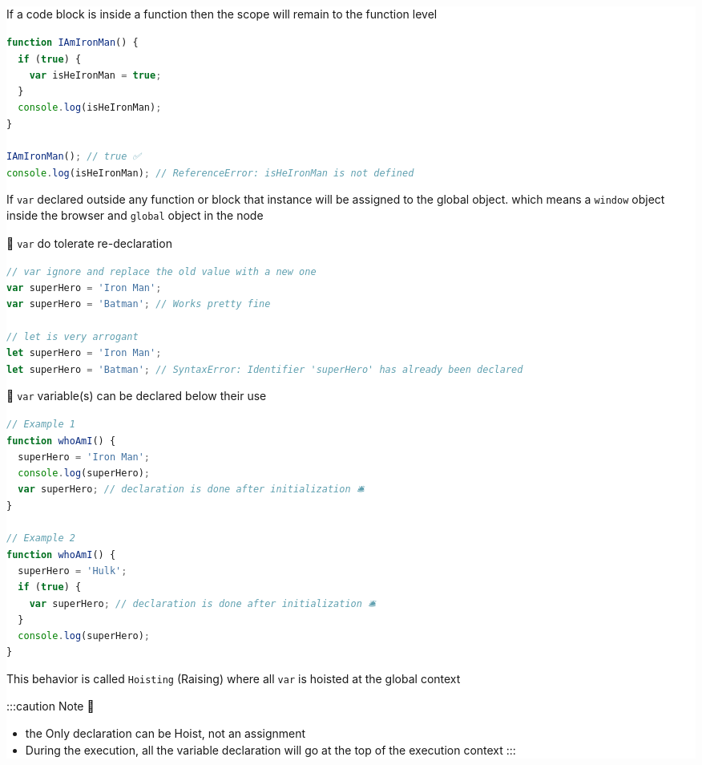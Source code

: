If a code block is inside a function then the scope will remain to the function level

```js
function IAmIronMan() {
  if (true) {
    var isHeIronMan = true;
  }
  console.log(isHeIronMan);
}

IAmIronMan(); // true ✅
console.log(isHeIronMan); // ReferenceError: isHeIronMan is not defined
```

If `var` declared outside any function or block that instance will be assigned to the global object. which means a `window` object inside the browser and `global` object in the node

🔸 `var` do tolerate re-declaration

```js
// var ignore and replace the old value with a new one
var superHero = 'Iron Man';
var superHero = 'Batman'; // Works pretty fine

// let is very arrogant
let superHero = 'Iron Man';
let superHero = 'Batman'; // SyntaxError: Identifier 'superHero' has already been declared
```

🔸 `var` variable(s) can be declared below their use

```js
// Example 1
function whoAmI() {
  superHero = 'Iron Man';
  console.log(superHero);
  var superHero; // declaration is done after initialization 🛎
}

// Example 2
function whoAmI() {
  superHero = 'Hulk';
  if (true) {
    var superHero; // declaration is done after initialization 🛎
  }
  console.log(superHero);
}
```

This behavior is called `Hoisting` (Raising) where all `var` is hoisted at the global context

:::caution Note 📝

- the Only declaration can be Hoist, not an assignment
- During the execution, all the variable declaration will go at the top of the execution context :::
